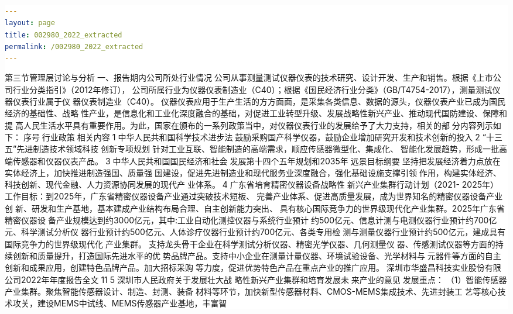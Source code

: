 ```yaml
---
layout: page
title: 002980_2022_extracted
permalink: /002980_2022_extracted
---
```


第三节管理层讨论与分析
一、报告期内公司所处行业情况
公司从事测量测试仪器仪表的技术研究、设计开发、生产和销售。根据《上市公司行业分类指引》（2012年修订），
公司所属行业为仪器仪表制造业（C40）；根据《国民经济行业分类》（GB/T4754-2017），测量测试仪器仪表行业属于仪
器仪表制造业（C40）。
仪器仪表应用于生产生活的方方面面，是采集各类信息、数据的源头，仪器仪表产业已成为国民经济的基础性、战略
性产业，是信息化和工业化深度融合的基础，对促进工业转型升级、发展战略性新兴产业、推动现代国防建设、保障和提
高人民生活水平具有重要作用。为此，国家在颁布的一系列政策当中，对仪器仪表行业的发展给予了大力支持，相关的部
分内容列示如下：
序号
行业政策
相关内容
1
中华人民共和国科学技术进步法
鼓励采购国产科学仪器，鼓励企业增加研究开发和技术创新的投入
2
“十三五”先进制造技术领域科技
创新专项规划
针对工业互联、智能制造的高端需求，顺应传感器微型化、集成化、
智能化发展趋势，形成一批高端传感器和仪器仪表产品。
3
中华人民共和国国民经济和社会
发展第十四个五年规划和2035年
远景目标纲要
坚持把发展经济着力点放在实体经济上，加快推进制造强国、质量强
国建设，促进先进制造业和现代服务业深度融合，强化基础设施支撑引领
作用，构建实体经济、科技创新、现代金融、人力资源协同发展的现代产
业体系。
4
广东省培育精密仪器设备战略性
新兴产业集群行动计划（2021-
2025年）
工作目标：到2025年，广东省精密仪器设备产业通过突破技术短板、
完善产业体系、促进高质量发展，成为世界知名的精密仪器设备产业创
新、研发和生产基地，基本建成产业结构布局合理、自主创新能力突出、
具有核心国际竞争力的世界级现代化产业集群。2025年广东省精密仪器设
备产业规模达到约3000亿元，其中:工业自动化测控仪器与系统行业预计
约500亿元、信息计测与电测仪器行业预计约700亿元、科学测试分析仪
器行业预计约500亿元、人体诊疗仪器行业预计约700亿元、各类专用检
测与测量仪器行业预计约500亿元，建成具有国际竞争力的世界级现代化
产业集群。
支持龙头骨干企业在科学测试分析仪器、精密光学仪器、几何测量仪
器、传感测试仪器等方面的持续创新和质量提升，打造国际先进水平的优
势品牌产品。支持中小企业在测量计量仪器、环境试验设备、光学材料与
元器件等方面的自主创新和成果应用，创建特色品牌产品。加大招标采购
等力度，促进优势特色产品在重点产业的推广应用。
深圳市华盛昌科技实业股份有限公司2022年年度报告全文
11
5
深圳市人民政府关于发展壮大战
略性新兴产业集群和培育发展未
来产业的意见
发展重点：
（1）智能传感器产业集群。聚焦智能传感器设计、制造、封测、装备
材料等环节，加快新型传感器材料、CMOS-MEMS集成技术、先进封装工
艺等核心技术攻关，建设MEMS中试线、MEMS传感器产业基地，丰富智